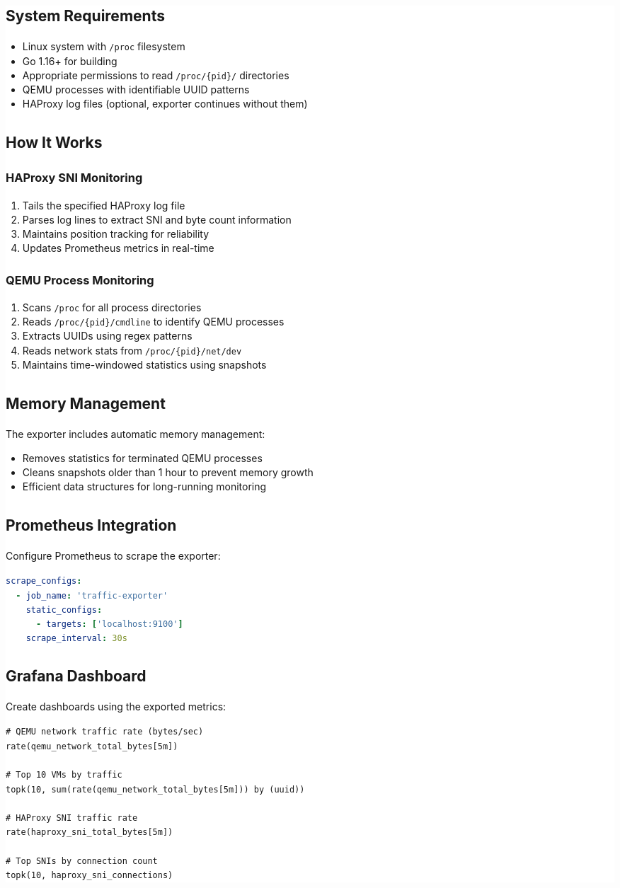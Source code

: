 ## System Requirements

- Linux system with `/proc` filesystem
- Go 1.16+ for building
- Appropriate permissions to read `/proc/{pid}/` directories
- QEMU processes with identifiable UUID patterns
- HAProxy log files (optional, exporter continues without them)

## How It Works

### HAProxy SNI Monitoring
1. Tails the specified HAProxy log file
2. Parses log lines to extract SNI and byte count information
3. Maintains position tracking for reliability
4. Updates Prometheus metrics in real-time

### QEMU Process Monitoring
1. Scans `/proc` for all process directories
2. Reads `/proc/{pid}/cmdline` to identify QEMU processes
3. Extracts UUIDs using regex patterns
4. Reads network stats from `/proc/{pid}/net/dev`
5. Maintains time-windowed statistics using snapshots

## Memory Management

The exporter includes automatic memory management:
- Removes statistics for terminated QEMU processes
- Cleans snapshots older than 1 hour to prevent memory growth
- Efficient data structures for long-running monitoring

## Prometheus Integration

Configure Prometheus to scrape the exporter:

```yaml
scrape_configs:
  - job_name: 'traffic-exporter'
    static_configs:
      - targets: ['localhost:9100']
    scrape_interval: 30s
```

## Grafana Dashboard

Create dashboards using the exported metrics:

```promql
# QEMU network traffic rate (bytes/sec)
rate(qemu_network_total_bytes[5m])

# Top 10 VMs by traffic
topk(10, sum(rate(qemu_network_total_bytes[5m])) by (uuid))

# HAProxy SNI traffic rate
rate(haproxy_sni_total_bytes[5m])

# Top SNIs by connection count
topk(10, haproxy_sni_connections)
```
